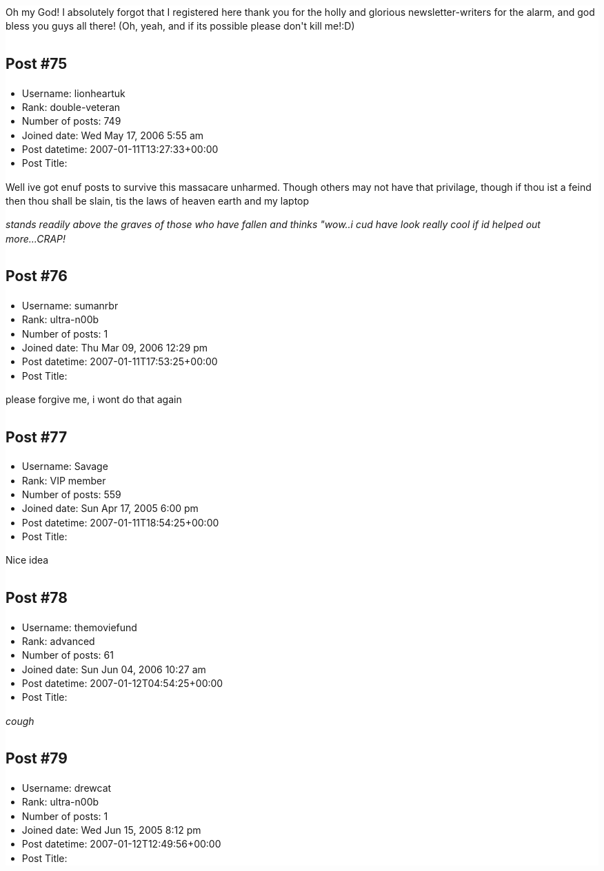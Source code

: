 Oh my God! I absolutely forgot that I registered here thank you for the holly and glorious newsletter-writers for the alarm, and god bless you guys all there! (Oh, yeah, and if its possible please don't kill me!:D)
## Post #75
- Username: lionheartuk
- Rank: double-veteran
- Number of posts: 749
- Joined date: Wed May 17, 2006 5:55 am
- Post datetime: 2007-01-11T13:27:33+00:00
- Post Title: 

Well ive got enuf posts to survive this massacare unharmed.
Though others may not have that privilage, though if thou ist a feind then thou shall be slain, tis the laws of heaven earth and my laptop  

*stands readily above the graves of those who have fallen and thinks "wow..i cud have look really cool if id helped out more...CRAP!*
## Post #76
- Username: sumanrbr
- Rank: ultra-n00b
- Number of posts: 1
- Joined date: Thu Mar 09, 2006 12:29 pm
- Post datetime: 2007-01-11T17:53:25+00:00
- Post Title: 

please forgive me, i wont do that again
## Post #77
- Username: Savage
- Rank: VIP member
- Number of posts: 559
- Joined date: Sun Apr 17, 2005 6:00 pm
- Post datetime: 2007-01-11T18:54:25+00:00
- Post Title: 

Nice idea
## Post #78
- Username: themoviefund
- Rank: advanced
- Number of posts: 61
- Joined date: Sun Jun 04, 2006 10:27 am
- Post datetime: 2007-01-12T04:54:25+00:00
- Post Title: 

*cough*
## Post #79
- Username: drewcat
- Rank: ultra-n00b
- Number of posts: 1
- Joined date: Wed Jun 15, 2005 8:12 pm
- Post datetime: 2007-01-12T12:49:56+00:00
- Post Title: 
